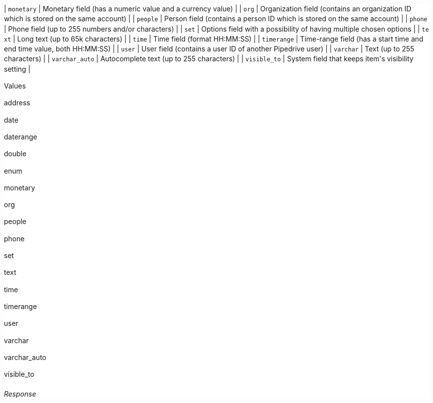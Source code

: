 | `monetary` | Monetary field (has a numeric value and a currency value) |
| `org` | Organization field (contains an organization ID which is stored on the same account) |
| `people` | Person field (contains a person ID which is stored on the same account) |
| `phone` | Phone field (up to 255 numbers and/or characters) |
| `set` | Options field with a possibility of having multiple chosen options |
| `text` | Long text (up to 65k characters) |
| `time` | Time field (format HH:MM:SS) |
| `timerange` | Time-range field (has a start time and end time value, both HH:MM:SS) |
| `user` | User field (contains a user ID of another Pipedrive user) |
| `varchar` | Text (up to 255 characters) |
| `varchar_auto` | Autocomplete text (up to 255 characters) |
| `visible_to` | System field that keeps item's visibility setting |

Values

address

date

daterange

double

enum

monetary

org

people

phone

set

text

time

timerange

user

varchar

varchar\_auto

visible\_to

###### Response
